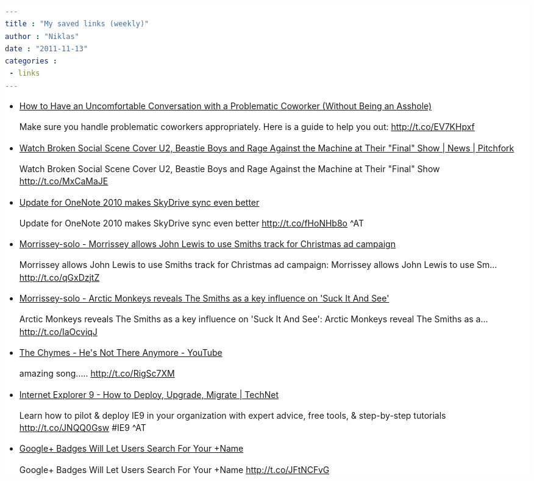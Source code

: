 ```yaml
---
title : "My saved links (weekly)"
author : "Niklas"
date : "2011-11-13"
categories : 
 - links
---
```


- [How to Have an Uncomfortable Conversation with a Problematic Coworker (Without Being an Asshole)](http://lifehacker.com/5858382/how-to-have-an-uncomfortable-conversation-with-a-problematic-coworker-without-being-an-asshole)
    
    Make sure you handle problematic coworkers appropriately. Here is a guide to help you out: http://t.co/EV7KHpxf
    
- [Watch Broken Social Scene Cover U2, Beastie Boys and Rage Against the Machine at Their "Final" Show | News | Pitchfork](http://www.pitchfork.com/news/44598-watch-broken-social-scene-cover-u2-beastie-boys-and-rage-against-the-machine-at-their-final-show)
    
    Watch Broken Social Scene Cover U2, Beastie Boys and Rage Against the Machine at Their "Final" Show http://t.co/MxCaMaJE
    
- [Update for OneNote 2010 makes SkyDrive sync even better](http://windowsteamblog.com/windows_live/b/windowslive/archive/2011/11/09/update-for-onenote-2010-makes-skydrive-sync-even-better.aspx)
    
    Update for OneNote 2010 makes SkyDrive sync even better http://t.co/fHoNHb8o ^AT
    
- [Morrissey-solo - Morrissey allows John Lewis to use Smiths track for Christmas ad campaign](http://www.morrissey-solo.com/content/444-Morrissey-allows-John-Lewis-to-use-Smiths-track-for-Christmas-ad-campaign)
    
    Morrissey allows John Lewis to use Smiths track for Christmas ad campaign: Morrissey allows John Lewis to use Sm... http://t.co/qGxDzjtZ
    
- [Morrissey-solo - Arctic Monkeys reveals The Smiths as a key influence on 'Suck It And See'](http://www.morrissey-solo.com/content/443-Arctic-Monkeys-reveals-The-Smiths-as-a-key-influence-on-Suck-It-And-See)
    
    Arctic Monkeys reveals The Smiths as a key influence on 'Suck It And See': Arctic Monkeys reveal The Smiths as a... http://t.co/IaOcviqJ
    
- [The Chymes - He's Not There Anymore - YouTube](http://www.youtube.com/watch?v=4Ufi4Pz1-pA)
    
    amazing song..... http://t.co/RigSc7XM
    
- [Internet Explorer 9 - How to Deploy, Upgrade, Migrate | TechNet](http://technet.microsoft.com/en-us/ie/gg615598)
    
    Learn how to pilot & deploy IE9 in your organization with expert advice, free tools, & step-by-step tutorials http://t.co/JNQQ0Gsw #IE9 ^AT
    
    
- [Google+ Badges Will Let Users Search For Your +Name](http://www.readwriteweb.com/archives/google_badges_will_let_users_search_for_your_page.php)
    
    Google+ Badges Will Let Users Search For Your +Name http://t.co/JFtNCFvG
    